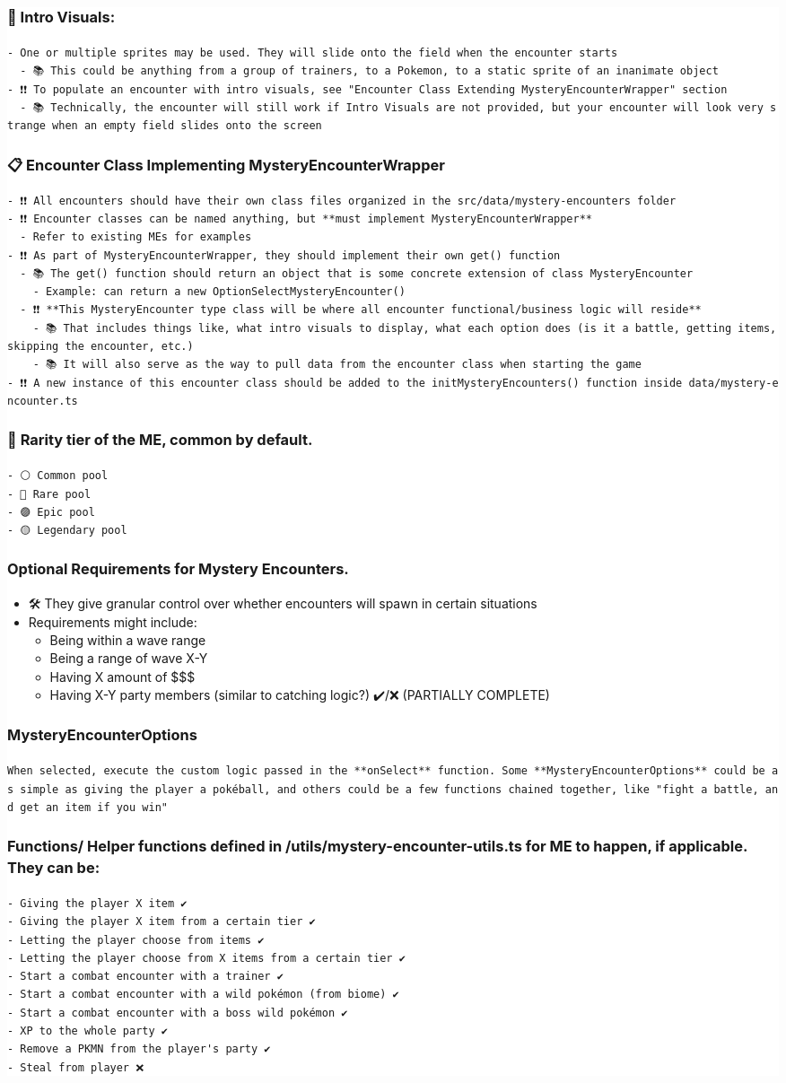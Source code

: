   ### 🕺 Intro Visuals:
    - One or multiple sprites may be used. They will slide onto the field when the encounter starts 
      - 📚 This could be anything from a group of trainers, to a Pokemon, to a static sprite of an inanimate object
    - ❗❗ To populate an encounter with intro visuals, see "Encounter Class Extending MysteryEncounterWrapper" section
      - 📚 Technically, the encounter will still work if Intro Visuals are not provided, but your encounter will look very strange when an empty field slides onto the screen

  ### 📋 Encounter Class Implementing MysteryEncounterWrapper
    - ❗❗ All encounters should have their own class files organized in the src/data/mystery-encounters folder
    - ❗❗ Encounter classes can be named anything, but **must implement MysteryEncounterWrapper**
      - Refer to existing MEs for examples
    - ❗❗ As part of MysteryEncounterWrapper, they should implement their own get() function
      - 📚 The get() function should return an object that is some concrete extension of class MysteryEncounter
        - Example: can return a new OptionSelectMysteryEncounter()
      - ❗❗ **This MysteryEncounter type class will be where all encounter functional/business logic will reside**
        - 📚 That includes things like, what intro visuals to display, what each option does (is it a battle, getting items, skipping the encounter, etc.)
        - 📚 It will also serve as the way to pull data from the encounter class when starting the game
    - ❗❗ A new instance of this encounter class should be added to the initMysteryEncounters() function inside data/mystery-encounter.ts
  
  ### 🌟 **Rarity** tier of the ME, common by default.
    - ⚪ Common pool 
    - 🔵 Rare pool 
    - 🟣 Epic pool
    - 🟡 Legendary pool

  ### **Optional Requirements** for Mystery Encounters.
  - 🛠️ They give granular control over whether encounters will spawn in certain situations
  - Requirements might include: 
    - Being within a wave range
    - Being a range of wave X-Y
    - Having X amount of $$$
    - Having X-Y party members (similar to catching logic?) ✔️/❌ (PARTIALLY COMPLETE)

  ### **MysteryEncounterOptions** 
    When selected, execute the custom logic passed in the **onSelect** function. Some **MysteryEncounterOptions** could be as simple as giving the player a pokéball, and others could be a few functions chained together, like "fight a battle, and get an item if you win"

  ### **Functions/ Helper functions** defined in __/utils/mystery-encounter-utils.ts__ for ME to happen, if applicable. They can be:
    - Giving the player X item ✔️
    - Giving the player X item from a certain tier ✔️
    - Letting the player choose from items ✔️
    - Letting the player choose from X items from a certain tier ✔️
    - Start a combat encounter with a trainer ✔️
    - Start a combat encounter with a wild pokémon (from biome) ✔️
    - Start a combat encounter with a boss wild pokémon ✔️
    - XP to the whole party ✔️
    - Remove a PKMN from the player's party ✔️
    - Steal from player ❌
